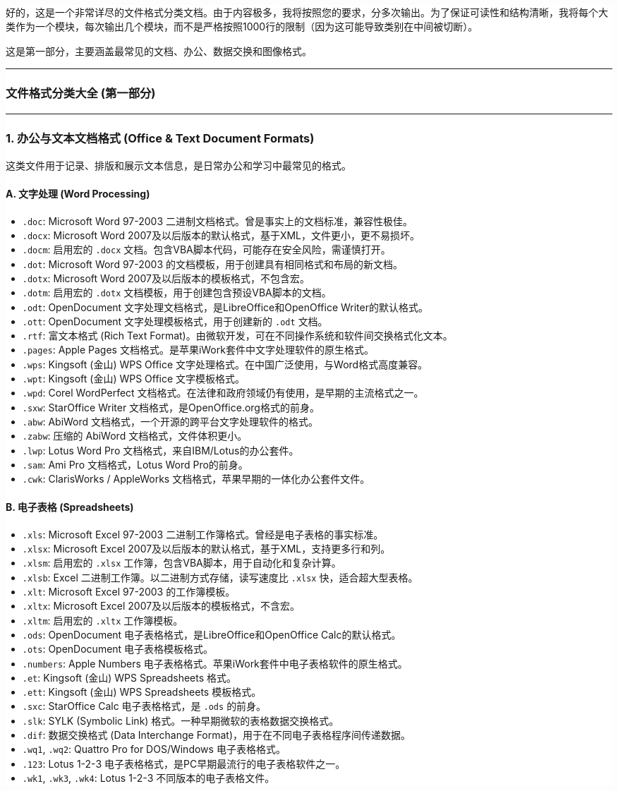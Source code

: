 好的，这是一个非常详尽的文件格式分类文档。由于内容极多，我将按照您的要求，分多次输出。为了保证可读性和结构清晰，我将每个大类作为一个模块，每次输出几个模块，而不是严格按照1000行的限制（因为这可能导致类别在中间被切断）。

这是第一部分，主要涵盖最常见的文档、办公、数据交换和图像格式。

***

### **文件格式分类大全 (第一部分)**

---

### **1. 办公与文本文档格式 (Office & Text Document Formats)**

这类文件用于记录、排版和展示文本信息，是日常办公和学习中最常见的格式。

#### **A. 文字处理 (Word Processing)**
*   `.doc`: Microsoft Word 97-2003 二进制文档格式。曾是事实上的文档标准，兼容性极佳。
*   `.docx`: Microsoft Word 2007及以后版本的默认格式，基于XML，文件更小，更不易损坏。
*   `.docm`: 启用宏的 `.docx` 文档。包含VBA脚本代码，可能存在安全风险，需谨慎打开。
*   `.dot`: Microsoft Word 97-2003 的文档模板，用于创建具有相同格式和布局的新文档。
*   `.dotx`: Microsoft Word 2007及以后版本的模板格式，不包含宏。
*   `.dotm`: 启用宏的 `.dotx` 文档模板，用于创建包含预设VBA脚本的文档。
*   `.odt`: OpenDocument 文字处理文档格式，是LibreOffice和OpenOffice Writer的默认格式。
*   `.ott`: OpenDocument 文字处理模板格式，用于创建新的 `.odt` 文档。
*   `.rtf`: 富文本格式 (Rich Text Format)。由微软开发，可在不同操作系统和软件间交换格式化文本。
*   `.pages`: Apple Pages 文档格式。是苹果iWork套件中文字处理软件的原生格式。
*   `.wps`: Kingsoft (金山) WPS Office 文字处理格式。在中国广泛使用，与Word格式高度兼容。
*   `.wpt`: Kingsoft (金山) WPS Office 文字模板格式。
*   `.wpd`: Corel WordPerfect 文档格式。在法律和政府领域仍有使用，是早期的主流格式之一。
*   `.sxw`: StarOffice Writer 文档格式，是OpenOffice.org格式的前身。
*   `.abw`: AbiWord 文档格式，一个开源的跨平台文字处理软件的格式。
*   `.zabw`: 压缩的 AbiWord 文档格式，文件体积更小。
*   `.lwp`: Lotus Word Pro 文档格式，来自IBM/Lotus的办公套件。
*   `.sam`: Ami Pro 文档格式，Lotus Word Pro的前身。
*   `.cwk`: ClarisWorks / AppleWorks 文档格式，苹果早期的一体化办公套件文件。

#### **B. 电子表格 (Spreadsheets)**
*   `.xls`: Microsoft Excel 97-2003 二进制工作簿格式。曾经是电子表格的事实标准。
*   `.xlsx`: Microsoft Excel 2007及以后版本的默认格式，基于XML，支持更多行和列。
*   `.xlsm`: 启用宏的 `.xlsx` 工作簿，包含VBA脚本，用于自动化和复杂计算。
*   `.xlsb`: Excel 二进制工作簿。以二进制方式存储，读写速度比 `.xlsx` 快，适合超大型表格。
*   `.xlt`: Microsoft Excel 97-2003 的工作簿模板。
*   `.xltx`: Microsoft Excel 2007及以后版本的模板格式，不含宏。
*   `.xltm`: 启用宏的 `.xltx` 工作簿模板。
*   `.ods`: OpenDocument 电子表格格式，是LibreOffice和OpenOffice Calc的默认格式。
*   `.ots`: OpenDocument 电子表格模板格式。
*   `.numbers`: Apple Numbers 电子表格格式。苹果iWork套件中电子表格软件的原生格式。
*   `.et`: Kingsoft (金山) WPS Spreadsheets 格式。
*   `.ett`: Kingsoft (金山) WPS Spreadsheets 模板格式。
*   `.sxc`: StarOffice Calc 电子表格格式，是 `.ods` 的前身。
*   `.slk`: SYLK (Symbolic Link) 格式。一种早期微软的表格数据交换格式。
*   `.dif`: 数据交换格式 (Data Interchange Format)，用于在不同电子表格程序间传递数据。
*   `.wq1`, `.wq2`: Quattro Pro for DOS/Windows 电子表格格式。
*   `.123`: Lotus 1-2-3 电子表格格式，是PC早期最流行的电子表格软件之一。
*   `.wk1`, `.wk3`, `.wk4`: Lotus 1-2-3 不同版本的电子表格文件。
